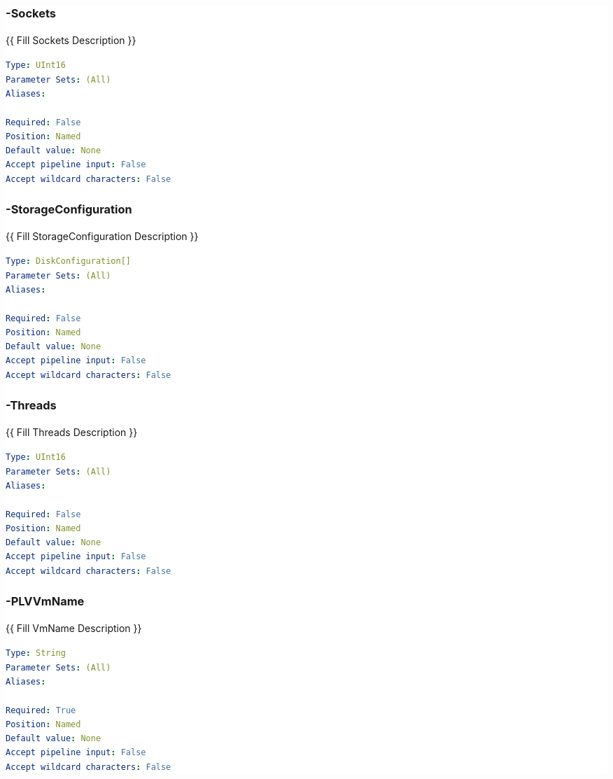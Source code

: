 ### -Sockets
{{ Fill Sockets Description }}

```yaml
Type: UInt16
Parameter Sets: (All)
Aliases:

Required: False
Position: Named
Default value: None
Accept pipeline input: False
Accept wildcard characters: False
```

### -StorageConfiguration
{{ Fill StorageConfiguration Description }}

```yaml
Type: DiskConfiguration[]
Parameter Sets: (All)
Aliases:

Required: False
Position: Named
Default value: None
Accept pipeline input: False
Accept wildcard characters: False
```

### -Threads
{{ Fill Threads Description }}

```yaml
Type: UInt16
Parameter Sets: (All)
Aliases:

Required: False
Position: Named
Default value: None
Accept pipeline input: False
Accept wildcard characters: False
```

### -PLVVmName
{{ Fill VmName Description }}

```yaml
Type: String
Parameter Sets: (All)
Aliases:

Required: True
Position: Named
Default value: None
Accept pipeline input: False
Accept wildcard characters: False
```

